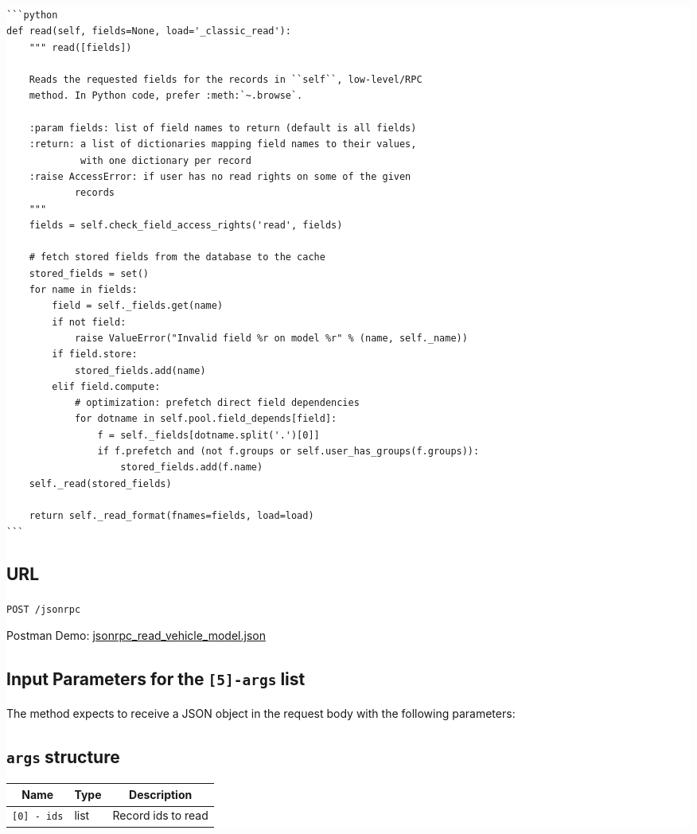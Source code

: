     ```python
    def read(self, fields=None, load='_classic_read'):
        """ read([fields])

        Reads the requested fields for the records in ``self``, low-level/RPC
        method. In Python code, prefer :meth:`~.browse`.

        :param fields: list of field names to return (default is all fields)
        :return: a list of dictionaries mapping field names to their values,
                 with one dictionary per record
        :raise AccessError: if user has no read rights on some of the given
                records
        """
        fields = self.check_field_access_rights('read', fields)

        # fetch stored fields from the database to the cache
        stored_fields = set()
        for name in fields:
            field = self._fields.get(name)
            if not field:
                raise ValueError("Invalid field %r on model %r" % (name, self._name))
            if field.store:
                stored_fields.add(name)
            elif field.compute:
                # optimization: prefetch direct field dependencies
                for dotname in self.pool.field_depends[field]:
                    f = self._fields[dotname.split('.')[0]]
                    if f.prefetch and (not f.groups or self.user_has_groups(f.groups)):
                        stored_fields.add(f.name)
        self._read(stored_fields)

        return self._read_format(fnames=fields, load=load)
    ```

## URL

```
POST /jsonrpc
```

Postman Demo: [jsonrpc_read_vehicle_model.json](postman_collection.json)

## Input Parameters for the `[5]-args` list

The method expects to receive a JSON object in the request body with the following parameters:

## `args` structure

| Name                   | Type    | Description                                                             |
|------------------------|---------|-------------------------------------------------------------------------|
| `[0] - ids`            | list    | Record ids to read                                                      |
